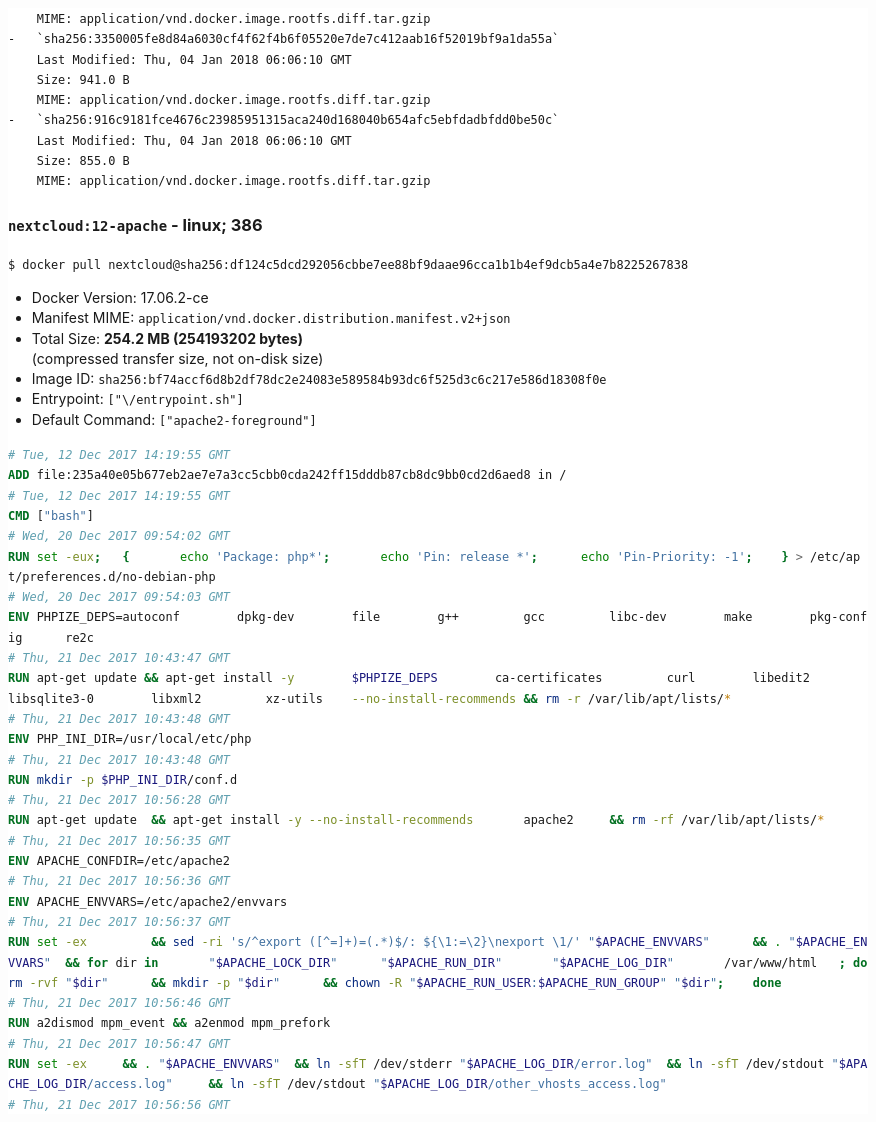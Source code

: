 		MIME: application/vnd.docker.image.rootfs.diff.tar.gzip
	-	`sha256:3350005fe8d84a6030cf4f62f4b6f05520e7de7c412aab16f52019bf9a1da55a`  
		Last Modified: Thu, 04 Jan 2018 06:06:10 GMT  
		Size: 941.0 B  
		MIME: application/vnd.docker.image.rootfs.diff.tar.gzip
	-	`sha256:916c9181fce4676c23985951315aca240d168040b654afc5ebfdadbfdd0be50c`  
		Last Modified: Thu, 04 Jan 2018 06:06:10 GMT  
		Size: 855.0 B  
		MIME: application/vnd.docker.image.rootfs.diff.tar.gzip

### `nextcloud:12-apache` - linux; 386

```console
$ docker pull nextcloud@sha256:df124c5dcd292056cbbe7ee88bf9daae96cca1b1b4ef9dcb5a4e7b8225267838
```

-	Docker Version: 17.06.2-ce
-	Manifest MIME: `application/vnd.docker.distribution.manifest.v2+json`
-	Total Size: **254.2 MB (254193202 bytes)**  
	(compressed transfer size, not on-disk size)
-	Image ID: `sha256:bf74accf6d8b2df78dc2e24083e589584b93dc6f525d3c6c217e586d18308f0e`
-	Entrypoint: `["\/entrypoint.sh"]`
-	Default Command: `["apache2-foreground"]`

```dockerfile
# Tue, 12 Dec 2017 14:19:55 GMT
ADD file:235a40e05b677eb2ae7e7a3cc5cbb0cda242ff15dddb87cb8dc9bb0cd2d6aed8 in / 
# Tue, 12 Dec 2017 14:19:55 GMT
CMD ["bash"]
# Wed, 20 Dec 2017 09:54:02 GMT
RUN set -eux; 	{ 		echo 'Package: php*'; 		echo 'Pin: release *'; 		echo 'Pin-Priority: -1'; 	} > /etc/apt/preferences.d/no-debian-php
# Wed, 20 Dec 2017 09:54:03 GMT
ENV PHPIZE_DEPS=autoconf 		dpkg-dev 		file 		g++ 		gcc 		libc-dev 		make 		pkg-config 		re2c
# Thu, 21 Dec 2017 10:43:47 GMT
RUN apt-get update && apt-get install -y 		$PHPIZE_DEPS 		ca-certificates 		curl 		libedit2 		libsqlite3-0 		libxml2 		xz-utils 	--no-install-recommends && rm -r /var/lib/apt/lists/*
# Thu, 21 Dec 2017 10:43:48 GMT
ENV PHP_INI_DIR=/usr/local/etc/php
# Thu, 21 Dec 2017 10:43:48 GMT
RUN mkdir -p $PHP_INI_DIR/conf.d
# Thu, 21 Dec 2017 10:56:28 GMT
RUN apt-get update 	&& apt-get install -y --no-install-recommends 		apache2 	&& rm -rf /var/lib/apt/lists/*
# Thu, 21 Dec 2017 10:56:35 GMT
ENV APACHE_CONFDIR=/etc/apache2
# Thu, 21 Dec 2017 10:56:36 GMT
ENV APACHE_ENVVARS=/etc/apache2/envvars
# Thu, 21 Dec 2017 10:56:37 GMT
RUN set -ex 		&& sed -ri 's/^export ([^=]+)=(.*)$/: ${\1:=\2}\nexport \1/' "$APACHE_ENVVARS" 		&& . "$APACHE_ENVVARS" 	&& for dir in 		"$APACHE_LOCK_DIR" 		"$APACHE_RUN_DIR" 		"$APACHE_LOG_DIR" 		/var/www/html 	; do 		rm -rvf "$dir" 		&& mkdir -p "$dir" 		&& chown -R "$APACHE_RUN_USER:$APACHE_RUN_GROUP" "$dir"; 	done
# Thu, 21 Dec 2017 10:56:46 GMT
RUN a2dismod mpm_event && a2enmod mpm_prefork
# Thu, 21 Dec 2017 10:56:47 GMT
RUN set -ex 	&& . "$APACHE_ENVVARS" 	&& ln -sfT /dev/stderr "$APACHE_LOG_DIR/error.log" 	&& ln -sfT /dev/stdout "$APACHE_LOG_DIR/access.log" 	&& ln -sfT /dev/stdout "$APACHE_LOG_DIR/other_vhosts_access.log"
# Thu, 21 Dec 2017 10:56:56 GMT
```